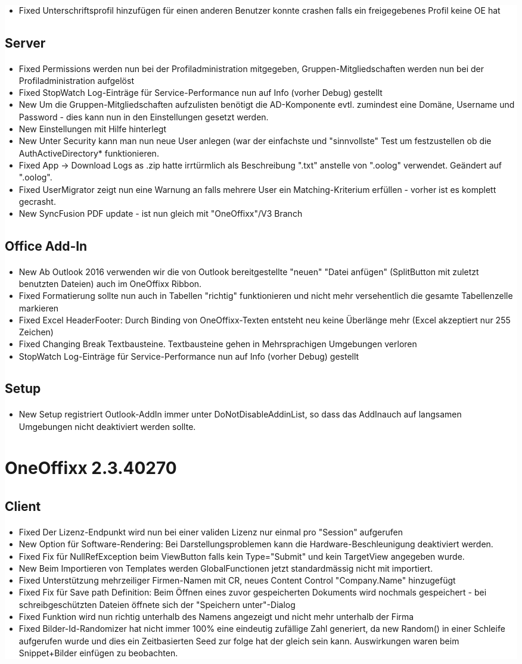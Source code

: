 * <span class="label label-danger">Fixed</span> Unterschriftsprofil hinzufügen für einen anderen Benutzer konnte crashen falls ein freigegebenes Profil keine OE hat

## Server
* <span class="label label-danger">Fixed</span> Permissions werden nun bei der Profiladministration mitgegeben, Gruppen-Mitgliedschaften werden nun bei der Profiladministration aufgelöst
* <span class="label label-danger">Fixed</span> StopWatch Log-Einträge für Service-Performance nun auf Info (vorher Debug) gestellt
* <span class="label label-success">New</span> Um die Gruppen-Mitgliedschaften aufzulisten benötigt die AD-Komponente evtl. zumindest eine Domäne, Username und Password - dies kann nun in den Einstellungen gesetzt werden.
* <span class="label label-success">New</span> Einstellungen mit Hilfe hinterlegt 
* <span class="label label-success">New</span> Unter Security kann man nun neue User anlegen (war der einfachste und "sinnvollste" Test um festzustellen ob die AuthActiveDirectory* funktionieren.
* <span class="label label-danger">Fixed</span> App -> Download Logs as .zip hatte irrtürmlich als Beschreibung ".txt" anstelle von ".oolog" verwendet. Geändert auf ".oolog".
* <span class="label label-danger">Fixed</span> UserMigrator zeigt nun eine Warnung an falls mehrere User ein Matching-Kriterium erfüllen - vorher ist es komplett gecrasht.
* <span class="label label-success">New</span> SyncFusion PDF update - ist nun gleich mit "OneOffixx"/V3 Branch

##  Office Add-In
* <span class="label label-success">New</span> Ab Outlook 2016 verwenden wir die von Outlook bereitgestellte "neuen" "Datei anfügen" (SplitButton mit zuletzt benutzten Dateien) auch im OneOffixx Ribbon.
* <span class="label label-danger">Fixed</span>  Formatierung sollte nun auch in Tabellen "richtig" funktionieren und nicht mehr versehentlich die gesamte Tabellenzelle markieren
* <span class="label label-danger">Fixed</span> Excel HeaderFooter: Durch Binding von OneOffixx-Texten entsteht neu keine Überlänge mehr (Excel akzeptiert nur 255 Zeichen)
* Fixed Changing Break Textbausteine. Textbausteine gehen in Mehrsprachigen Umgebungen verloren
* StopWatch Log-Einträge für Service-Performance nun auf Info (vorher Debug) gestellt

## Setup
* <span class="label label-success">New</span> Setup registriert Outlook-AddIn immer unter DoNotDisableAddinList, so dass das AddInauch auf langsamen Umgebungen nicht deaktiviert werden sollte.


# OneOffixx 2.3.40270

##  Client
* <span class="label label-danger">Fixed</span> Der Lizenz-Endpunkt wird nun bei einer validen Lizenz nur einmal pro "Session" aufgerufen
* <span class="label label-success">New</span> Option für Software-Rendering: Bei Darstellungsproblemen kann die Hardware-Beschleunigung deaktiviert werden.
* <span class="label label-danger">Fixed</span> Fix für NullRefException beim ViewButton falls kein Type="Submit" und kein TargetView angegeben wurde.
* <span class="label label-success">New</span> Beim Importieren von Templates werden GlobalFunctionen jetzt standardmässig nicht mit importiert.
* <span class="label label-danger">Fixed</span> Unterstützung mehrzeiliger Firmen-Namen mit CR, neues Content Control "Company.Name" hinzugefügt
* <span class="label label-danger">Fixed</span> Fix für Save path Definition: Beim Öffnen eines zuvor gespeicherten Dokuments wird nochmals gespeichert - bei schreibgeschützten Dateien öffnete sich der "Speichern unter"-Dialog
* <span class="label label-danger">Fixed</span> Funktion wird nun richtig unterhalb des Namens angezeigt und nicht mehr unterhalb der Firma
* <span class="label label-danger">Fixed</span> Bilder-Id-Randomizer hat nicht immer 100% eine eindeutig zufällige Zahl generiert, da new Random() in einer Schleife aufgerufen wurde und dies ein Zeitbasierten Seed zur folge hat der gleich sein kann. Auswirkungen waren beim Snippet+Bilder einfügen zu beobachten.